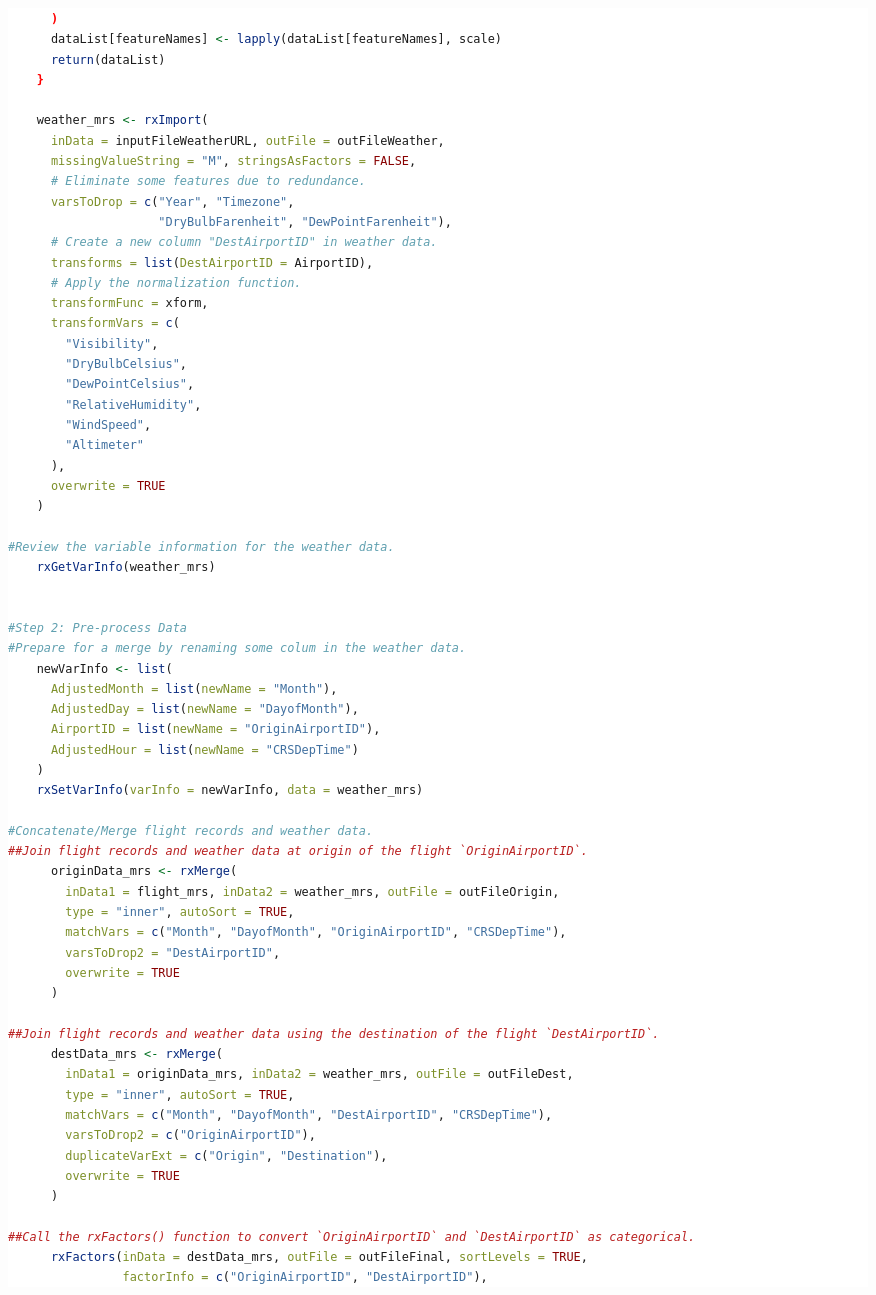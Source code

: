 ```r
      )
      dataList[featureNames] <- lapply(dataList[featureNames], scale)
      return(dataList)
    }

    weather_mrs <- rxImport(
      inData = inputFileWeatherURL, outFile = outFileWeather,
      missingValueString = "M", stringsAsFactors = FALSE,
      # Eliminate some features due to redundance.
      varsToDrop = c("Year", "Timezone", 
                     "DryBulbFarenheit", "DewPointFarenheit"),
      # Create a new column "DestAirportID" in weather data.
      transforms = list(DestAirportID = AirportID),
      # Apply the normalization function.
      transformFunc = xform,  
      transformVars = c(
        "Visibility", 
        "DryBulbCelsius", 
        "DewPointCelsius", 
        "RelativeHumidity", 
        "WindSpeed", 
        "Altimeter"
      ),
      overwrite = TRUE
    )

#Review the variable information for the weather data.
    rxGetVarInfo(weather_mrs)


#Step 2: Pre-process Data
#Prepare for a merge by renaming some colum in the weather data.
    newVarInfo <- list(
      AdjustedMonth = list(newName = "Month"),
      AdjustedDay = list(newName = "DayofMonth"),
      AirportID = list(newName = "OriginAirportID"),
      AdjustedHour = list(newName = "CRSDepTime")
    )
    rxSetVarInfo(varInfo = newVarInfo, data = weather_mrs)

#Concatenate/Merge flight records and weather data.
##Join flight records and weather data at origin of the flight `OriginAirportID`.
      originData_mrs <- rxMerge(
        inData1 = flight_mrs, inData2 = weather_mrs, outFile = outFileOrigin,
        type = "inner", autoSort = TRUE, 
        matchVars = c("Month", "DayofMonth", "OriginAirportID", "CRSDepTime"),
        varsToDrop2 = "DestAirportID",
        overwrite = TRUE
      )

##Join flight records and weather data using the destination of the flight `DestAirportID`.
      destData_mrs <- rxMerge(
        inData1 = originData_mrs, inData2 = weather_mrs, outFile = outFileDest,
        type = "inner", autoSort = TRUE, 
        matchVars = c("Month", "DayofMonth", "DestAirportID", "CRSDepTime"),
        varsToDrop2 = c("OriginAirportID"),
        duplicateVarExt = c("Origin", "Destination"),
        overwrite = TRUE
      )

##Call the rxFactors() function to convert `OriginAirportID` and `DestAirportID` as categorical.
      rxFactors(inData = destData_mrs, outFile = outFileFinal, sortLevels = TRUE,
                factorInfo = c("OriginAirportID", "DestAirportID"),
```